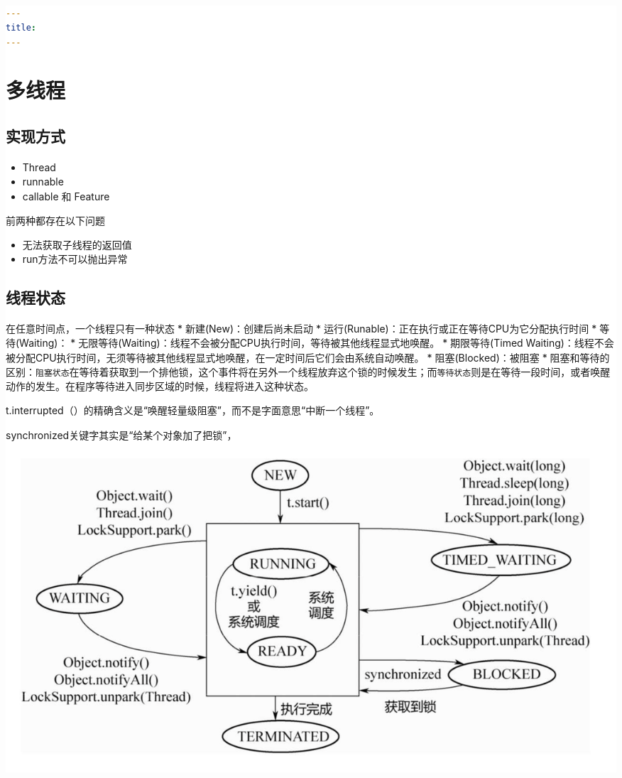 ```yaml
---
title:
---
```

# 多线程
## 实现方式
- Thread
- runnable
- callable 和 Feature

前两种都存在以下问题
- 无法获取子线程的返回值
- run方法不可以抛出异常

## 线程状态

在任意时间点，一个线程只有一种状态
\* 新建(New)：创建后尚未启动
\* 运行(Runable)：正在执行或正在等待CPU为它分配执行时间
\* 等待(Waiting)：
\* 无限等待(Waiting)：线程不会被分配CPU执行时间，等待被其他线程显式地唤醒。
\* 期限等待(Timed Waiting)：线程不会被分配CPU执行时间，无须等待被其他线程显式地唤醒，在一定时间后它们会由系统自动唤醒。
\* 阻塞(Blocked)：被阻塞
\* 阻塞和等待的区别：`阻塞状态`在等待着获取到一个排他锁，这个事件将在另外一个线程放弃这个锁的时候发生；而`等待状态`则是在等待一段时间，或者唤醒动作的发生。在程序等待进入同步区域的时候，线程将进入这种状态。

t.interrupted（）的精确含义是“唤醒轻量级阻塞”，而不是字面意思“中断一个线程”。

synchronized关键字其实是“给某个对象加了把锁”，

![image-20220211111707313](../../ImgSource/image-20220211111707313.png)
